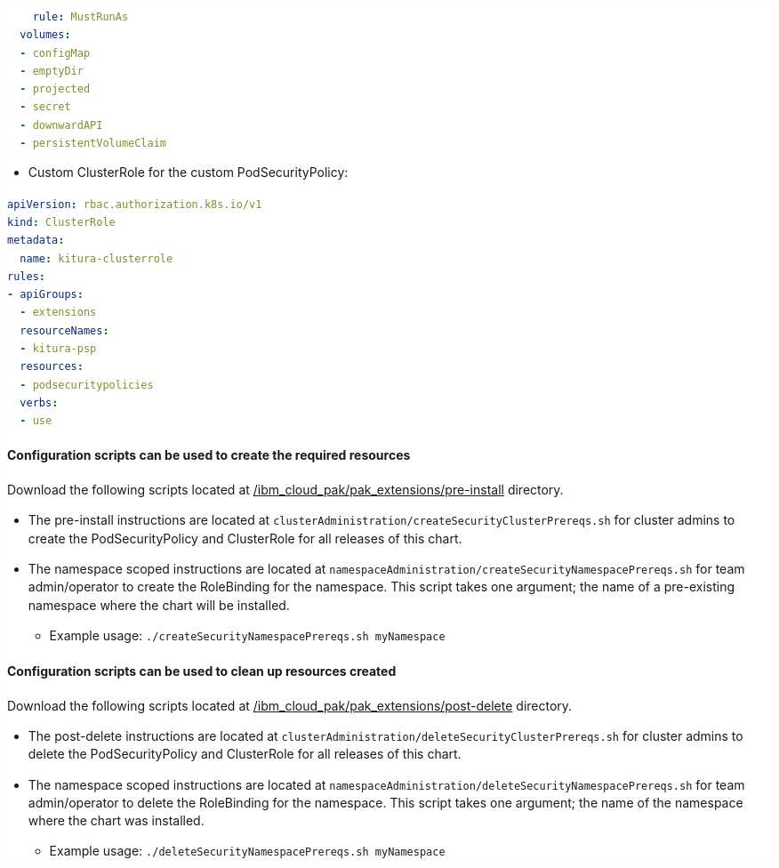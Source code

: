 ```yaml
    rule: MustRunAs
  volumes:
  - configMap
  - emptyDir
  - projected
  - secret
  - downwardAPI
  - persistentVolumeClaim
```

* Custom ClusterRole for the custom PodSecurityPolicy:

```yaml
apiVersion: rbac.authorization.k8s.io/v1
kind: ClusterRole
metadata:
  name: kitura-clusterrole
rules:
- apiGroups:
  - extensions
  resourceNames:
  - kitura-psp
  resources:
  - podsecuritypolicies
  verbs:
  - use
```

#### Configuration scripts can be used to create the required resources

Download the following scripts located at [/ibm_cloud_pak/pak_extensions/pre-install](https://github.com/IBM/charts/tree/master/stable/kitura/ibm_cloud_pak/pak_extensions/pre-install) directory.

* The pre-install instructions are located at `clusterAdministration/createSecurityClusterPrereqs.sh` for cluster admins to create the PodSecurityPolicy and ClusterRole for all releases of this chart.

* The namespace scoped instructions are located at `namespaceAdministration/createSecurityNamespacePrereqs.sh` for team admin/operator to create the RoleBinding for the namespace. This script takes one argument; the name of a pre-existing namespace where the chart will be installed.
  * Example usage: `./createSecurityNamespacePrereqs.sh myNamespace`

#### Configuration scripts can be used to clean up resources created

Download the following scripts located at [/ibm_cloud_pak/pak_extensions/post-delete](https://github.com/IBM/charts/tree/master/stable/kitura/ibm_cloud_pak/pak_extensions/post-delete) directory.

* The post-delete instructions are located at `clusterAdministration/deleteSecurityClusterPrereqs.sh` for cluster admins to delete the PodSecurityPolicy and ClusterRole for all releases of this chart.

* The namespace scoped instructions are located at `namespaceAdministration/deleteSecurityNamespacePrereqs.sh` for team admin/operator to delete the RoleBinding for the namespace. This script takes one argument; the name of the namespace where the chart was installed.
  * Example usage: `./deleteSecurityNamespacePrereqs.sh myNamespace`
